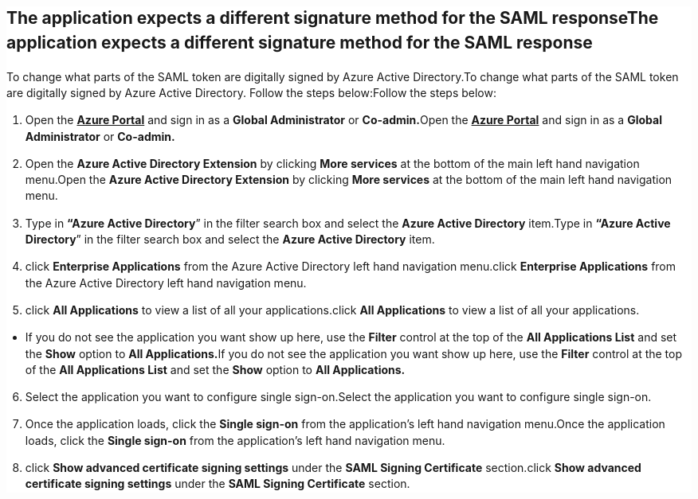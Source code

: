 ## <a name="the-application-expects-a-different-signature-method-for-the-saml-response"></a><span data-ttu-id="7ae39-147">The application expects a different signature method for the SAML response</span><span class="sxs-lookup"><span data-stu-id="7ae39-147">The application expects a different signature method for the SAML response</span></span>

<span data-ttu-id="7ae39-148">To change what parts of the SAML token are digitally signed by Azure Active Directory.</span><span class="sxs-lookup"><span data-stu-id="7ae39-148">To change what parts of the SAML token are digitally signed by Azure Active Directory.</span></span> <span data-ttu-id="7ae39-149">Follow the steps below:</span><span class="sxs-lookup"><span data-stu-id="7ae39-149">Follow the steps below:</span></span>

1.  <span data-ttu-id="7ae39-150">Open the [**Azure Portal**](https://portal.azure.com/) and sign in as a **Global Administrator** or **Co-admin.**</span><span class="sxs-lookup"><span data-stu-id="7ae39-150">Open the [**Azure Portal**](https://portal.azure.com/) and sign in as a **Global Administrator** or **Co-admin.**</span></span>

2.  <span data-ttu-id="7ae39-151">Open the **Azure Active Directory Extension** by clicking **More services** at the bottom of the main left hand navigation menu.</span><span class="sxs-lookup"><span data-stu-id="7ae39-151">Open the **Azure Active Directory Extension** by clicking **More services** at the bottom of the main left hand navigation menu.</span></span>

3.  <span data-ttu-id="7ae39-152">Type in **“Azure Active Directory**” in the filter search box and select the **Azure Active Directory** item.</span><span class="sxs-lookup"><span data-stu-id="7ae39-152">Type in **“Azure Active Directory**” in the filter search box and select the **Azure Active Directory** item.</span></span>

4.  <span data-ttu-id="7ae39-153">click **Enterprise Applications** from the Azure Active Directory left hand navigation menu.</span><span class="sxs-lookup"><span data-stu-id="7ae39-153">click **Enterprise Applications** from the Azure Active Directory left hand navigation menu.</span></span>

5.  <span data-ttu-id="7ae39-154">click **All Applications** to view a list of all your applications.</span><span class="sxs-lookup"><span data-stu-id="7ae39-154">click **All Applications** to view a list of all your applications.</span></span>

  * <span data-ttu-id="7ae39-155">If you do not see the application you want show up here, use the **Filter** control at the top of the **All Applications List** and set the **Show** option to **All Applications.**</span><span class="sxs-lookup"><span data-stu-id="7ae39-155">If you do not see the application you want show up here, use the **Filter** control at the top of the **All Applications List** and set the **Show** option to **All Applications.**</span></span>

6.  <span data-ttu-id="7ae39-156">Select the application you want to configure single sign-on.</span><span class="sxs-lookup"><span data-stu-id="7ae39-156">Select the application you want to configure single sign-on.</span></span>

7.  <span data-ttu-id="7ae39-157">Once the application loads, click the **Single sign-on** from the application’s left hand navigation menu.</span><span class="sxs-lookup"><span data-stu-id="7ae39-157">Once the application loads, click the **Single sign-on** from the application’s left hand navigation menu.</span></span>

8.  <span data-ttu-id="7ae39-158">click **Show advanced certificate signing settings** under the **SAML Signing Certificate** section.</span><span class="sxs-lookup"><span data-stu-id="7ae39-158">click **Show advanced certificate signing settings** under the **SAML Signing Certificate** section.</span></span>
